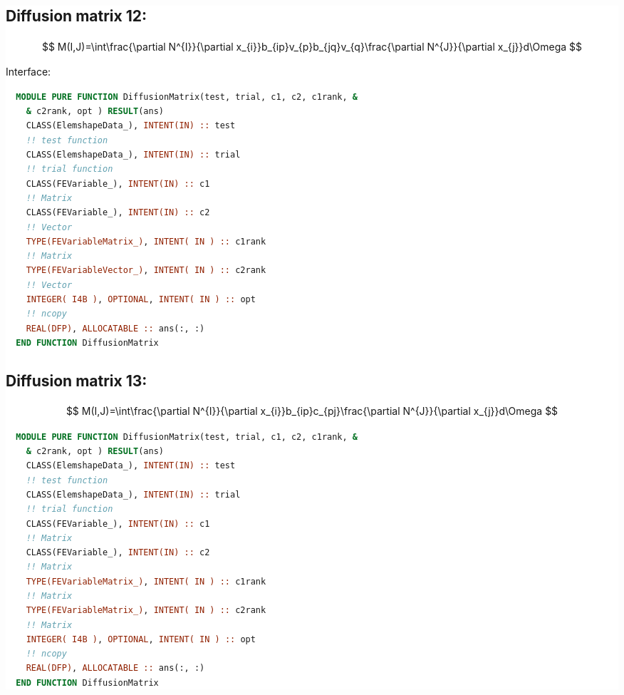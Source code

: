 ## Diffusion matrix 12:

$$
M(I,J)=\int\frac{\partial N^{I}}{\partial x_{i}}b_{ip}v_{p}b_{jq}v_{q}\frac{\partial N^{J}}{\partial x_{j}}d\Omega
$$

Interface:

```fortran
  MODULE PURE FUNCTION DiffusionMatrix(test, trial, c1, c2, c1rank, &
    & c2rank, opt ) RESULT(ans)
    CLASS(ElemshapeData_), INTENT(IN) :: test
    !! test function
    CLASS(ElemshapeData_), INTENT(IN) :: trial
    !! trial function
    CLASS(FEVariable_), INTENT(IN) :: c1
    !! Matrix
    CLASS(FEVariable_), INTENT(IN) :: c2
    !! Vector
    TYPE(FEVariableMatrix_), INTENT( IN ) :: c1rank
    !! Matrix
    TYPE(FEVariableVector_), INTENT( IN ) :: c2rank
    !! Vector
    INTEGER( I4B ), OPTIONAL, INTENT( IN ) :: opt
    !! ncopy
    REAL(DFP), ALLOCATABLE :: ans(:, :)
  END FUNCTION DiffusionMatrix
```

## Diffusion matrix 13:

$$
M(I,J)=\int\frac{\partial N^{I}}{\partial x_{i}}b_{ip}c_{pj}\frac{\partial N^{J}}{\partial x_{j}}d\Omega
$$

```fortran
  MODULE PURE FUNCTION DiffusionMatrix(test, trial, c1, c2, c1rank, &
    & c2rank, opt ) RESULT(ans)
    CLASS(ElemshapeData_), INTENT(IN) :: test
    !! test function
    CLASS(ElemshapeData_), INTENT(IN) :: trial
    !! trial function
    CLASS(FEVariable_), INTENT(IN) :: c1
    !! Matrix
    CLASS(FEVariable_), INTENT(IN) :: c2
    !! Matrix
    TYPE(FEVariableMatrix_), INTENT( IN ) :: c1rank
    !! Matrix
    TYPE(FEVariableMatrix_), INTENT( IN ) :: c2rank
    !! Matrix
    INTEGER( I4B ), OPTIONAL, INTENT( IN ) :: opt
    !! ncopy
    REAL(DFP), ALLOCATABLE :: ans(:, :)
  END FUNCTION DiffusionMatrix
```

